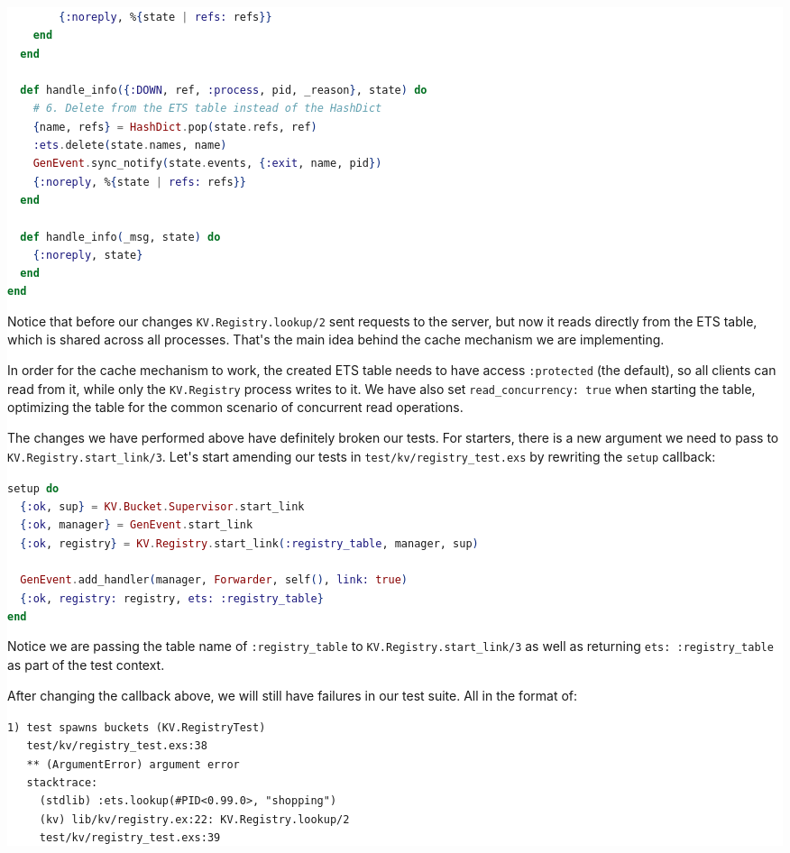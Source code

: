 ```elixir
        {:noreply, %{state | refs: refs}}
    end
  end

  def handle_info({:DOWN, ref, :process, pid, _reason}, state) do
    # 6. Delete from the ETS table instead of the HashDict
    {name, refs} = HashDict.pop(state.refs, ref)
    :ets.delete(state.names, name)
    GenEvent.sync_notify(state.events, {:exit, name, pid})
    {:noreply, %{state | refs: refs}}
  end

  def handle_info(_msg, state) do
    {:noreply, state}
  end
end
```

Notice that before our changes `KV.Registry.lookup/2` sent requests to the server, but now it reads directly from the ETS table, which is shared across all processes. That's the main idea behind the cache mechanism we are implementing.

In order for the cache mechanism to work, the created ETS table needs to have access `:protected` (the default), so all clients can read from it, while only the `KV.Registry` process writes to it. We have also set `read_concurrency: true` when starting the table, optimizing the table for the common scenario of concurrent read operations.

The changes we have performed above have definitely broken our tests. For starters, there is a new argument we need to pass to `KV.Registry.start_link/3`. Let's start amending our tests in `test/kv/registry_test.exs` by rewriting the `setup` callback:

```elixir
setup do
  {:ok, sup} = KV.Bucket.Supervisor.start_link
  {:ok, manager} = GenEvent.start_link
  {:ok, registry} = KV.Registry.start_link(:registry_table, manager, sup)

  GenEvent.add_handler(manager, Forwarder, self(), link: true)
  {:ok, registry: registry, ets: :registry_table}
end
```

Notice we are passing the table name of `:registry_table` to `KV.Registry.start_link/3` as well as returning `ets: :registry_table` as part of the test context.

After changing the callback above, we will still have failures in our test suite. All in the format of:

```
1) test spawns buckets (KV.RegistryTest)
   test/kv/registry_test.exs:38
   ** (ArgumentError) argument error
   stacktrace:
     (stdlib) :ets.lookup(#PID<0.99.0>, "shopping")
     (kv) lib/kv/registry.ex:22: KV.Registry.lookup/2
     test/kv/registry_test.exs:39
```
